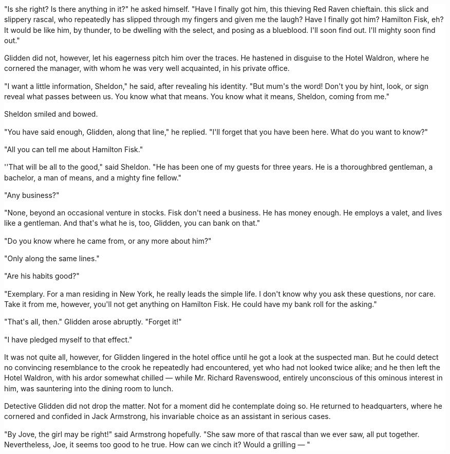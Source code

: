&quot;Is she right? Is there anything in it?&quot; he asked himself. &quot;Have I finally got him, this thieving Red Raven chieftain. this slick and slippery rascal, who repeatedly has slipped through my fingers and given me the laugh? Have I finally got him? Hamilton Fisk, eh? It would be like him, by thunder, to be dwelling with the select, and posing as a blueblood. I&#39;ll soon find out. I&#39;ll mighty soon find out.&quot;

Glidden did not, however, let his eagerness pitch him over the traces. He hastened in disguise to the Hotel Waldron, where he cornered the manager, with whom he was very well acquainted, in his private office.

&quot;I want a little information, Sheldon,&quot; he said, after revealing his identity. &quot;But mum&#39;s the word! Don&#39;t you by hint, look, or sign reveal what passes between us. You know what that means. You know what it means, Sheldon, coming from me.&quot;

Sheldon smiled and bowed.

&quot;You have said enough, Glidden, along that line,&quot; he replied. &quot;I&#39;ll forget that you have been here. What do you want to know?&quot;

&quot;All you can tell me about Hamilton Fisk.&quot;

&#39;&#39;That will be all to the good,&quot; said Sheldon. &quot;He has been one of my guests for three years. He is a thoroughbred gentleman, a bachelor, a man of means, and a mighty fine fellow.&quot;

&quot;Any business?&quot;

&quot;None, beyond an occasional venture in stocks. Fisk don&#39;t need a business. He has money enough. He employs a valet, and lives like a gentleman. And that&#39;s what he is, too, Glidden, you can bank on that.&quot;

&quot;Do you know where he came from, or any more about him?&quot;

&quot;Only along the same lines.&quot;

&quot;Are his habits good?&quot;

&quot;Exemplary. For a man residing in New York, he really leads the simple life. I don&#39;t know why you ask these questions, nor care. Take it from me, however, you&#39;ll not get anything on Hamilton Fisk. He could have my bank roll for the asking.&quot;

&quot;That&#39;s all, then.&quot; Glidden arose abruptly. &quot;Forget it!&quot;

&quot;I have pledged myself to that effect.&quot;

It was not quite all, however, for Glidden lingered in the hotel office until he got a look at the suspected man. But he could detect no convincing resemblance to the crook he repeatedly had encountered, yet who had not looked twice alike; and he then left the Hotel Waldron, with his ardor somewhat chilled — while Mr. Richard Ravenswood, entirely unconscious of this ominous interest in him, was sauntering into the dining room to lunch.

Detective Glidden did not drop the matter. Not for a moment did he contemplate doing so. He returned to headquarters, where he cornered and confided in Jack Armstrong, his invariable choice as an assistant in serious cases.

&quot;By Jove, the girl may be right!&quot; said Armstrong hopefully. &quot;She saw more of that rascal than we ever saw, all put together. Nevertheless, Joe, it seems too good to he true. How can we cinch it? Would a grilling — &quot;
